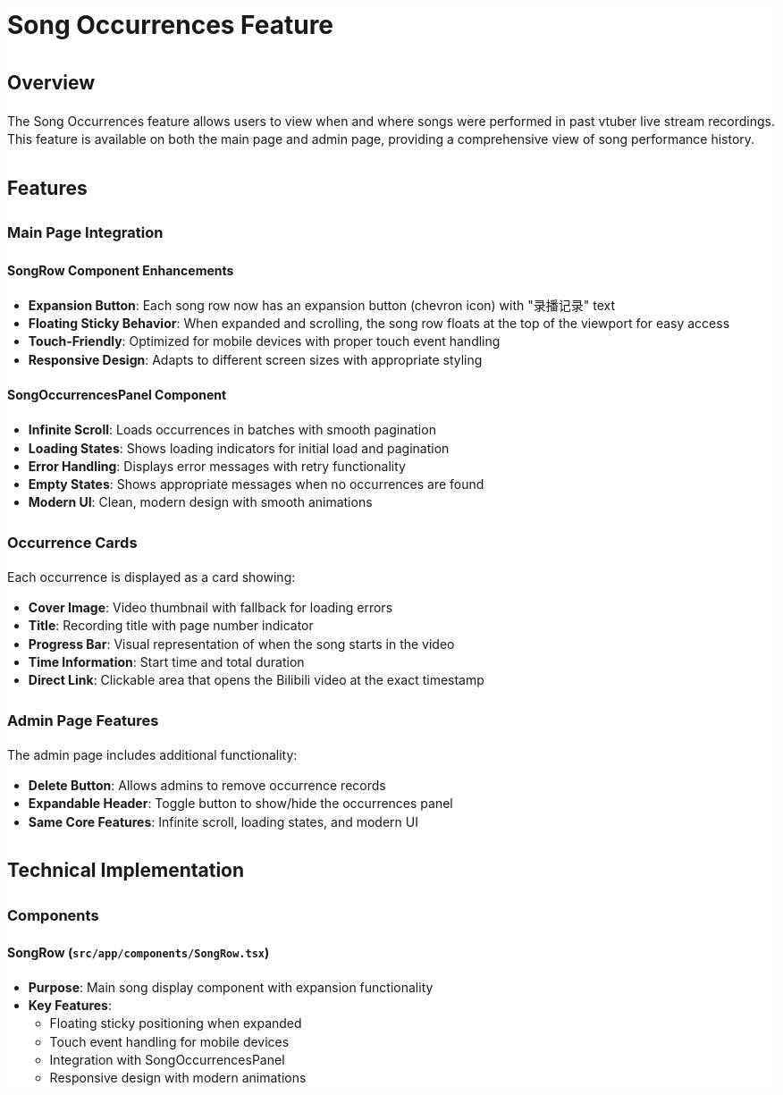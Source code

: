 # Song Occurrences Feature

## Overview

The Song Occurrences feature allows users to view when and where songs were performed in past vtuber live stream recordings. This feature is available on both the main page and admin page, providing a comprehensive view of song performance history.

## Features

### Main Page Integration

#### SongRow Component Enhancements
- **Expansion Button**: Each song row now has an expansion button (chevron icon) with "录播记录" text
- **Floating Sticky Behavior**: When expanded and scrolling, the song row floats at the top of the viewport for easy access
- **Touch-Friendly**: Optimized for mobile devices with proper touch event handling
- **Responsive Design**: Adapts to different screen sizes with appropriate styling

#### SongOccurrencesPanel Component
- **Infinite Scroll**: Loads occurrences in batches with smooth pagination
- **Loading States**: Shows loading indicators for initial load and pagination
- **Error Handling**: Displays error messages with retry functionality
- **Empty States**: Shows appropriate messages when no occurrences are found
- **Modern UI**: Clean, modern design with smooth animations

### Occurrence Cards

Each occurrence is displayed as a card showing:
- **Cover Image**: Video thumbnail with fallback for loading errors
- **Title**: Recording title with page number indicator
- **Progress Bar**: Visual representation of when the song starts in the video
- **Time Information**: Start time and total duration
- **Direct Link**: Clickable area that opens the Bilibili video at the exact timestamp

### Admin Page Features

The admin page includes additional functionality:
- **Delete Button**: Allows admins to remove occurrence records
- **Expandable Header**: Toggle button to show/hide the occurrences panel
- **Same Core Features**: Infinite scroll, loading states, and modern UI

## Technical Implementation

### Components

#### SongRow (`src/app/components/SongRow.tsx`)
- **Purpose**: Main song display component with expansion functionality
- **Key Features**:
  - Floating sticky positioning when expanded
  - Touch event handling for mobile devices
  - Integration with SongOccurrencesPanel
  - Responsive design with modern animations
